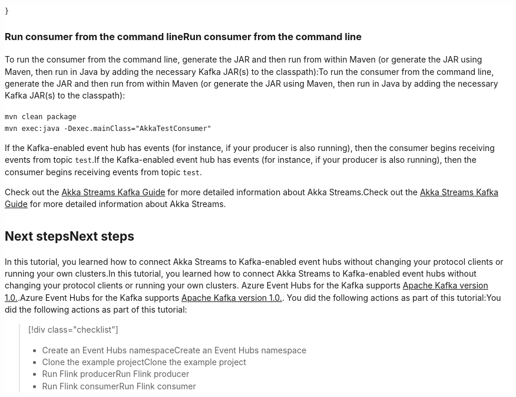 ```xml
}
```

### <a name="run-consumer-from-the-command-line"></a><span data-ttu-id="736be-142">Run consumer from the command line</span><span class="sxs-lookup"><span data-stu-id="736be-142">Run consumer from the command line</span></span>

<span data-ttu-id="736be-143">To run the consumer from the command line, generate the JAR and then run from within Maven (or generate the JAR using Maven, then run in Java by adding the necessary Kafka JAR(s) to the classpath):</span><span class="sxs-lookup"><span data-stu-id="736be-143">To run the consumer from the command line, generate the JAR and then run from within Maven (or generate the JAR using Maven, then run in Java by adding the necessary Kafka JAR(s) to the classpath):</span></span>

```shell
mvn clean package
mvn exec:java -Dexec.mainClass="AkkaTestConsumer"
```

<span data-ttu-id="736be-144">If the Kafka-enabled event hub has events (for instance, if your producer is also running), then the consumer begins receiving events from topic `test`.</span><span class="sxs-lookup"><span data-stu-id="736be-144">If the Kafka-enabled event hub has events (for instance, if your producer is also running), then the consumer begins receiving events from topic `test`.</span></span> 

<span data-ttu-id="736be-145">Check out the [Akka Streams Kafka Guide](https://doc.akka.io/docs/akka-stream-kafka/current/home.html) for more detailed information about Akka Streams.</span><span class="sxs-lookup"><span data-stu-id="736be-145">Check out the [Akka Streams Kafka Guide](https://doc.akka.io/docs/akka-stream-kafka/current/home.html) for more detailed information about Akka Streams.</span></span>

## <a name="next-steps"></a><span data-ttu-id="736be-146">Next steps</span><span class="sxs-lookup"><span data-stu-id="736be-146">Next steps</span></span>
<span data-ttu-id="736be-147">In this tutorial, you learned how to connect Akka Streams to Kafka-enabled event hubs without changing your protocol clients or running your own clusters.</span><span class="sxs-lookup"><span data-stu-id="736be-147">In this tutorial, you learned how to connect Akka Streams to Kafka-enabled event hubs without changing your protocol clients or running your own clusters.</span></span> <span data-ttu-id="736be-148">Azure Event Hubs for the Kafka supports [Apache Kafka version 1.0.](https://kafka.apache.org/10/documentation.html).</span><span class="sxs-lookup"><span data-stu-id="736be-148">Azure Event Hubs for the Kafka supports [Apache Kafka version 1.0.](https://kafka.apache.org/10/documentation.html).</span></span> <span data-ttu-id="736be-149">You did the following actions as part of this tutorial:</span><span class="sxs-lookup"><span data-stu-id="736be-149">You did the following actions as part of this tutorial:</span></span> 

> [!div class="checklist"]
> * <span data-ttu-id="736be-150">Create an Event Hubs namespace</span><span class="sxs-lookup"><span data-stu-id="736be-150">Create an Event Hubs namespace</span></span>
> * <span data-ttu-id="736be-151">Clone the example project</span><span class="sxs-lookup"><span data-stu-id="736be-151">Clone the example project</span></span>
> * <span data-ttu-id="736be-152">Run Flink producer</span><span class="sxs-lookup"><span data-stu-id="736be-152">Run Flink producer</span></span> 
> * <span data-ttu-id="736be-153">Run Flink consumer</span><span class="sxs-lookup"><span data-stu-id="736be-153">Run Flink consumer</span></span>
